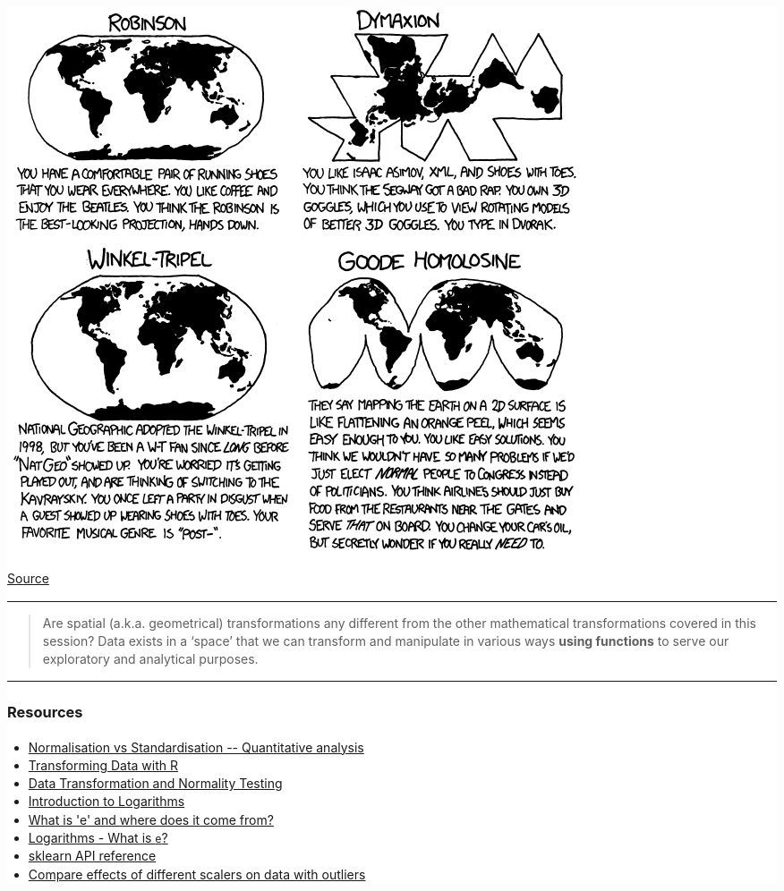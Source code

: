 ![](img/Projections.png)

[Source](http://imgs.xkcd.com/comics/map_projections.png)

---

> Are spatial (a.k.a. geometrical) transformations any different from the other mathematical transformations covered in this session?
> Data exists in a ‘space’ that we can transform and manipulate in various ways **using functions** to serve our exploratory and analytical purposes.

---
### Resources

- [Normalisation vs Standardisation -- Quantitative analysis](https://towardsdatascience.com/normalization-vs-standardization-quantitative-analysis-a91e8a79cebf)
- [Transforming Data with R](https://www.youtube.com/watch?v=5571wc0iWCI)
- [Data Transformation and Normality Testing](https://www.youtube.com/watch?v=57An8xx3WjA)
- [Introduction to Logarithms](https://youtu.be/ntBWrcbAhaY)
- [What is 'e' and where does it come from?](https://youtu.be/pg827uDPFqA)
- [Logarithms - What is `e`?](https://youtu.be/_-x90wGBD8U)
- [sklearn API reference](https://scikit-learn.org/stable/modules/classes.html#module-sklearn.preprocessing)
- [Compare effects of different scalers on data with outliers](https://scikit-learn.org/stable/auto_examples/preprocessing/plot_all_scaling.html#sphx-glr-auto-examples-preprocessing-plot-all-scaling-py)

